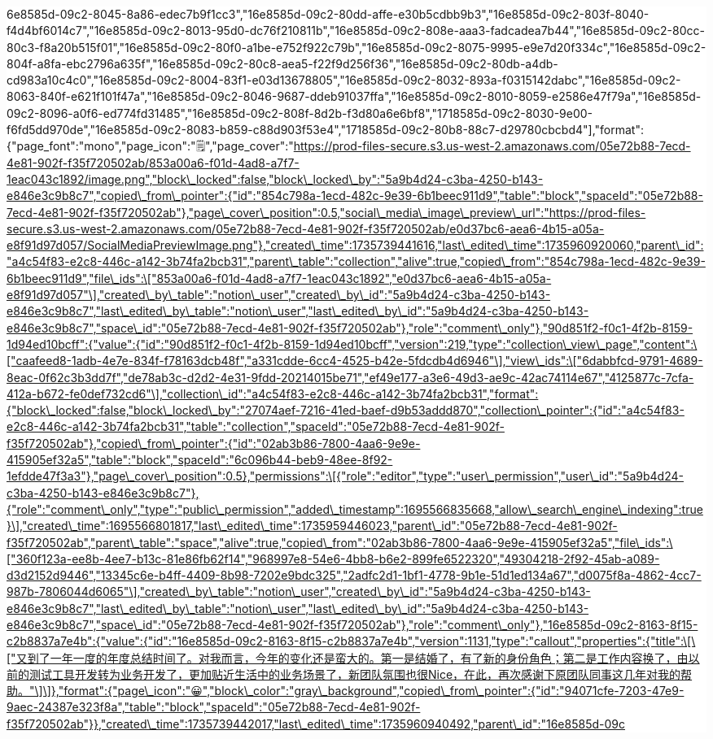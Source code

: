 6e8585d-09c2-8045-8a86-edec7b9f1cc3","16e8585d-09c2-80dd-affe-e30b5cdbb9b3","16e8585d-09c2-803f-8040-f4d4bf6014c7","16e8585d-09c2-8013-95d0-dc76f210811b","16e8585d-09c2-808e-aaa3-fadcadea7b44","16e8585d-09c2-80cc-80c3-f8a20b515f01","16e8585d-09c2-80f0-a1be-e752f922c79b","16e8585d-09c2-8075-9995-e9e7d20f334c","16e8585d-09c2-804f-a8fa-ebc2796a635f","16e8585d-09c2-80c8-aea5-f22f9d256f36","16e8585d-09c2-80db-a4db-cd983a10c4c0","16e8585d-09c2-8004-83f1-e03d13678805","16e8585d-09c2-8032-893a-f0315142dabc","16e8585d-09c2-8063-840f-e621f101f47a","16e8585d-09c2-8046-9687-ddeb91037ffa","16e8585d-09c2-8010-8059-e2586e47f79a","16e8585d-09c2-8096-a0f6-ed774fd31485","16e8585d-09c2-808f-8d2b-f3d80a6e6bf8","1718585d-09c2-8030-9e00-f6fd5dd970de","16e8585d-09c2-8083-b859-c88d903f53e4","1718585d-09c2-80b8-88c7-d29780cbcbd4"\],"format":{"page\_font":"mono","page\_icon":"🗒️","page\_cover":"https://prod-files-secure.s3.us-west-2.amazonaws.com/05e72b88-7ecd-4e81-902f-f35f720502ab/853a00a6-f01d-4ad8-a7f7-1eac043c1892/image.png","block\_locked":false,"block\_locked\_by":"5a9b4d24-c3ba-4250-b143-e846e3c9b8c7","copied\_from\_pointer":{"id":"854c798a-1ecd-482c-9e39-6b1beec911d9","table":"block","spaceId":"05e72b88-7ecd-4e81-902f-f35f720502ab"},"page\_cover\_position":0.5,"social\_media\_image\_preview\_url":"https://prod-files-secure.s3.us-west-2.amazonaws.com/05e72b88-7ecd-4e81-902f-f35f720502ab/e0d37bc6-aea6-4b15-a05a-e8f91d97d057/SocialMediaPreviewImage.png"},"created\_time":1735739441616,"last\_edited\_time":1735960920060,"parent\_id":"a4c54f83-e2c8-446c-a142-3b74fa2bcb31","parent\_table":"collection","alive":true,"copied\_from":"854c798a-1ecd-482c-9e39-6b1beec911d9","file\_ids":\["853a00a6-f01d-4ad8-a7f7-1eac043c1892","e0d37bc6-aea6-4b15-a05a-e8f91d97d057"\],"created\_by\_table":"notion\_user","created\_by\_id":"5a9b4d24-c3ba-4250-b143-e846e3c9b8c7","last\_edited\_by\_table":"notion\_user","last\_edited\_by\_id":"5a9b4d24-c3ba-4250-b143-e846e3c9b8c7","space\_id":"05e72b88-7ecd-4e81-902f-f35f720502ab"},"role":"comment\_only"},"90d851f2-f0c1-4f2b-8159-1d94ed10bcff":{"value":{"id":"90d851f2-f0c1-4f2b-8159-1d94ed10bcff","version":219,"type":"collection\_view\_page","content":\["caafeed8-1adb-4e7e-834f-f78163dcb48f","a331cdde-6cc4-4525-b42e-5fdcdb4d6946"\],"view\_ids":\["6dabbfcd-9791-4689-8eac-0f62c3b3dd7f","de78ab3c-d2d2-4e31-9fdd-20214015be71","ef49e177-a3e6-49d3-ae9c-42ac74114e67","4125877c-7cfa-412a-b672-fe0def732cd6"\],"collection\_id":"a4c54f83-e2c8-446c-a142-3b74fa2bcb31","format":{"block\_locked":false,"block\_locked\_by":"27074aef-7216-41ed-baef-d9b53addd870","collection\_pointer":{"id":"a4c54f83-e2c8-446c-a142-3b74fa2bcb31","table":"collection","spaceId":"05e72b88-7ecd-4e81-902f-f35f720502ab"},"copied\_from\_pointer":{"id":"02ab3b86-7800-4aa6-9e9e-415905ef32a5","table":"block","spaceId":"6c096b44-beb9-48ee-8f92-1efdde47f3a3"},"page\_cover\_position":0.5},"permissions":\[{"role":"editor","type":"user\_permission","user\_id":"5a9b4d24-c3ba-4250-b143-e846e3c9b8c7"},{"role":"comment\_only","type":"public\_permission","added\_timestamp":1695566835668,"allow\_search\_engine\_indexing":true}\],"created\_time":1695566801817,"last\_edited\_time":1735959446023,"parent\_id":"05e72b88-7ecd-4e81-902f-f35f720502ab","parent\_table":"space","alive":true,"copied\_from":"02ab3b86-7800-4aa6-9e9e-415905ef32a5","file\_ids":\["360f123a-ee8b-4ee7-b13c-81e86fb62f14","968997e8-54e6-4bb8-b6e2-899fe6522320","49304218-2f92-45ab-a089-d3d2152d9446","13345c6e-b4ff-4409-8b98-7202e9bdc325","2adfc2d1-1bf1-4778-9b1e-51d1ed134a67","d0075f8a-4862-4cc7-987b-7806044d6065"\],"created\_by\_table":"notion\_user","created\_by\_id":"5a9b4d24-c3ba-4250-b143-e846e3c9b8c7","last\_edited\_by\_table":"notion\_user","last\_edited\_by\_id":"5a9b4d24-c3ba-4250-b143-e846e3c9b8c7","space\_id":"05e72b88-7ecd-4e81-902f-f35f720502ab"},"role":"comment\_only"},"16e8585d-09c2-8163-8f15-c2b8837a7e4b":{"value":{"id":"16e8585d-09c2-8163-8f15-c2b8837a7e4b","version":1131,"type":"callout","properties":{"title":\[\["又到了一年一度的年度总结时间了。对我而言，今年的变化还是蛮大的。第一是结婚了，有了新的身份角色；第二是工作内容换了，由以前的测试工具开发转为业务开发了，更加贴近生活中的业务场景了，新团队氛围也很Nice，在此，再次感谢下原团队同事这几年对我的帮助。"\]\]},"format":{"page\_icon":"😀","block\_color":"gray\_background","copied\_from\_pointer":{"id":"94071cfe-7203-47e9-9aec-24387e323f8a","table":"block","spaceId":"05e72b88-7ecd-4e81-902f-f35f720502ab"}},"created\_time":1735739442017,"last\_edited\_time":1735960940492,"parent\_id":"16e8585d-09c
